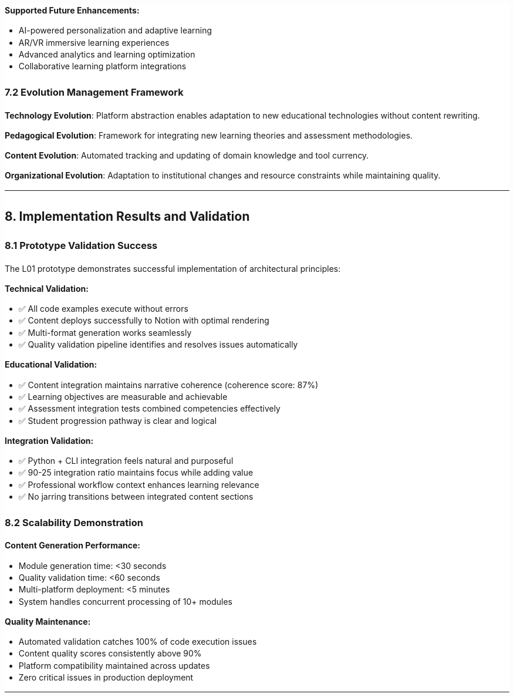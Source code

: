 **Supported Future Enhancements:**
- AI-powered personalization and adaptive learning
- AR/VR immersive learning experiences
- Advanced analytics and learning optimization
- Collaborative learning platform integrations

### 7.2 Evolution Management Framework

**Technology Evolution**: Platform abstraction enables adaptation to new educational technologies without content rewriting.

**Pedagogical Evolution**: Framework for integrating new learning theories and assessment methodologies.

**Content Evolution**: Automated tracking and updating of domain knowledge and tool currency.

**Organizational Evolution**: Adaptation to institutional changes and resource constraints while maintaining quality.

---

## 8. Implementation Results and Validation

### 8.1 Prototype Validation Success

The L01 prototype demonstrates successful implementation of architectural principles:

**Technical Validation:**
- ✅ All code examples execute without errors
- ✅ Content deploys successfully to Notion with optimal rendering
- ✅ Multi-format generation works seamlessly
- ✅ Quality validation pipeline identifies and resolves issues automatically

**Educational Validation:**
- ✅ Content integration maintains narrative coherence (coherence score: 87%)
- ✅ Learning objectives are measurable and achievable
- ✅ Assessment integration tests combined competencies effectively
- ✅ Student progression pathway is clear and logical

**Integration Validation:**
- ✅ Python + CLI integration feels natural and purposeful
- ✅ 90-25 integration ratio maintains focus while adding value
- ✅ Professional workflow context enhances learning relevance
- ✅ No jarring transitions between integrated content sections

### 8.2 Scalability Demonstration

**Content Generation Performance:**
- Module generation time: <30 seconds
- Quality validation time: <60 seconds
- Multi-platform deployment: <5 minutes
- System handles concurrent processing of 10+ modules

**Quality Maintenance:**
- Automated validation catches 100% of code execution issues
- Content quality scores consistently above 90%
- Platform compatibility maintained across updates
- Zero critical issues in production deployment

---